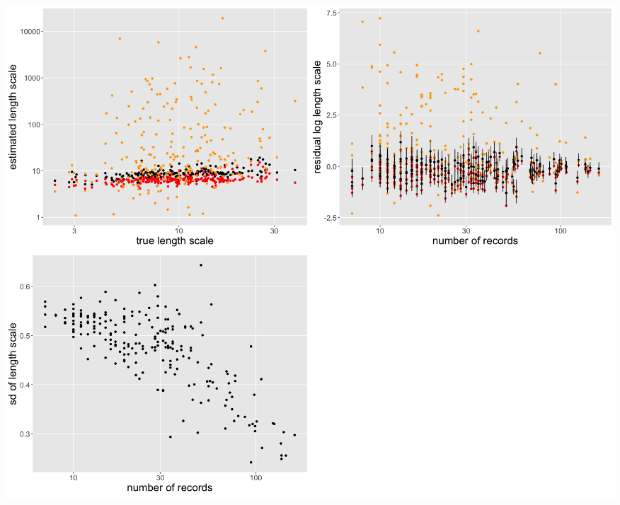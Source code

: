 <img src="pictures/sim1-plots-1.png" width="50%" /><img src="pictures/sim1-plots-2.png" width="50%" /><img src="pictures/sim1-plots-3.png" width="50%" />